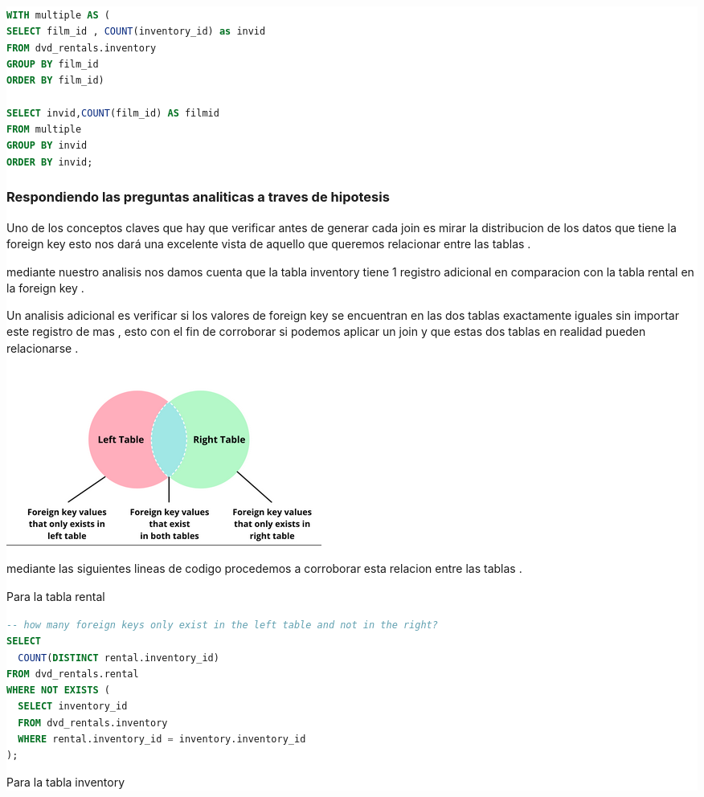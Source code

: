 ```SQL
WITH multiple AS (
SELECT film_id , COUNT(inventory_id) as invid
FROM dvd_rentals.inventory
GROUP BY film_id
ORDER BY film_id)

SELECT invid,COUNT(film_id) AS filmid
FROM multiple
GROUP BY invid
ORDER BY invid;
```
### Respondiendo las preguntas analiticas a traves de hipotesis 
Uno de los conceptos claves que hay que verificar antes de generar cada join es mirar la distribucion de los datos que tiene la foreign key esto nos dará una excelente vista de aquello que queremos relacionar entre las tablas .

mediante nuestro analisis nos damos cuenta que la tabla inventory tiene 1 registro adicional en comparacion con la tabla rental en la foreign key .

Un analisis adicional es verificar si los valores de foreign key se encuentran en las dos tablas exactamente iguales sin importar este registro de mas , esto con el fin de corroborar si podemos aplicar un join y que estas dos tablas en realidad pueden relacionarse .

![](groups.png)

mediante las siguientes lineas de codigo procedemos a corroborar esta relacion entre las tablas .

Para la tabla rental 

```SQL
-- how many foreign keys only exist in the left table and not in the right?
SELECT
  COUNT(DISTINCT rental.inventory_id)
FROM dvd_rentals.rental
WHERE NOT EXISTS (
  SELECT inventory_id
  FROM dvd_rentals.inventory
  WHERE rental.inventory_id = inventory.inventory_id
);
 ```
Para la tabla inventory 
